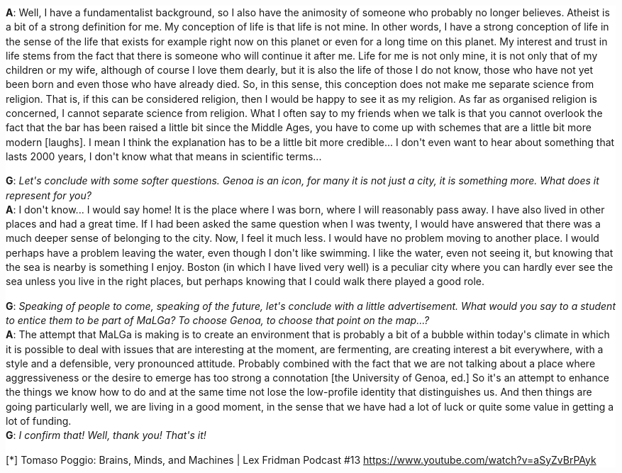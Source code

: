 **A**: Well, I have a fundamentalist background, so I also have the animosity of someone who probably no longer believes. Atheist is a bit of a strong definition for me. My conception of life is that life is not mine. In other words, I have a strong conception of life in the sense of the life that exists for example right now on this planet or even for a long time on this planet. My interest and trust in life stems from the fact that there is someone who will continue it after me. Life for me is not only mine, it is not only that of my children or my wife, although of course I love them dearly, but it is also the life of those I do not know, those who have not yet been born and even those who have already died. So, in this sense, this conception does not make me separate science from religion. That is, if this can be considered religion, then I would be happy to see it as my religion. As far as organised religion is concerned, I cannot separate science from religion. What I often say to my friends when we talk is that you cannot overlook the fact that the bar has been raised a little bit since the Middle Ages, you have to come up with schemes that are a little bit more modern [laughs]. I mean I think the explanation has to be a little bit more credible... I don't even want to hear about something that lasts 2000 years, I don't know what that means in scientific terms...


**G**: <em>Let's conclude with some softer questions. Genoa is an icon, for many it is not just a city, it is something more. What does it represent for you?</em><br/>
**A**: I don't know... I would say home! It is the place where I was born, where I will reasonably pass away. I have also lived in other places and had a great time. If I had been asked the same question when I was twenty, I would have answered that there was a much deeper sense of belonging to the city. Now, I feel it much less. I would have no problem moving to another place. I would perhaps have a problem leaving the water, even though I don't like swimming. I like the water, even not seeing it, but knowing that the sea is nearby is something I enjoy. Boston (in which I have lived very well) is a peculiar city where you can hardly ever see the sea unless you live in the right places, but perhaps knowing that I could walk there played a good role.


**G**: <em>Speaking of people to come, speaking of the future, let's conclude with a little advertisement. What would you say to a student to entice them to be part of MaLGa? To choose Genoa, to choose that point on the map...?</em><br/>
**A**: The attempt that MaLGa is making is to create an environment that is probably a bit of a bubble within today's climate in which it is possible to deal with issues that are interesting at the moment, are fermenting, are creating interest a bit everywhere, with a style and a defensible, very pronounced attitude. Probably combined with the fact that we are not talking about a place where aggressiveness or the desire to emerge has too strong a connotation [the University of Genoa, ed.] So it's an attempt to enhance the things we know how to do and at the same time not lose the low-profile identity that distinguishes us. And then things are going particularly well, we are living in a good moment, in the sense that we have had a lot of luck or quite some value in getting a lot of funding.<br/>
**G**: <em>I confirm that! Well, thank you! That's it!</em><br/>




[*] Tomaso Poggio: Brains, Minds, and Machines | Lex Fridman Podcast #13 https://www.youtube.com/watch?v=aSyZvBrPAyk
